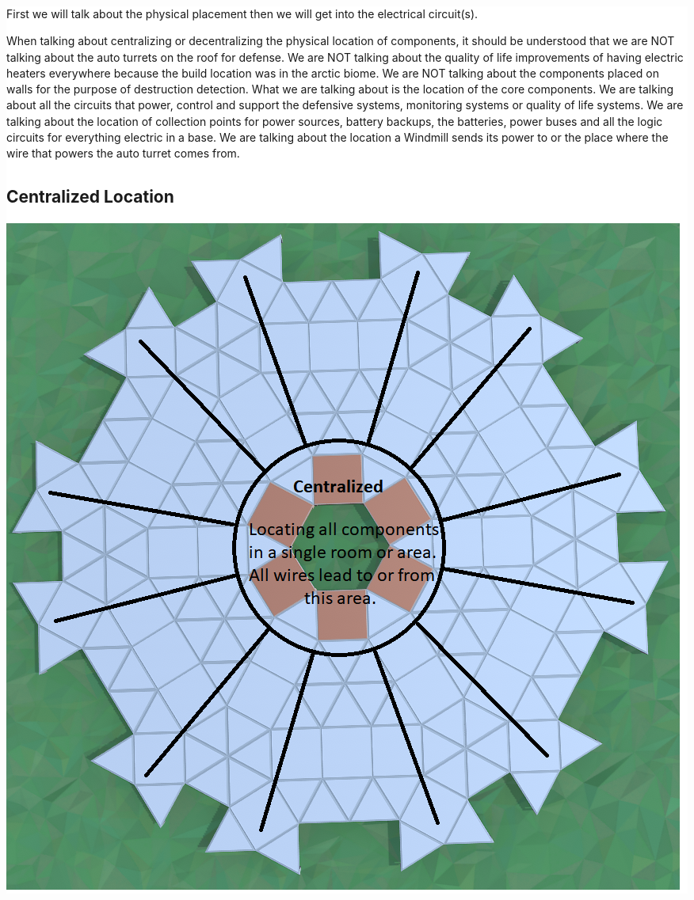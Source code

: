 First we will talk about the physical placement then we will get into
the electrical circuit(s).

When talking about centralizing or decentralizing the physical location
of components, it should be understood that we are NOT talking about the
auto turrets on the roof for defense. We are NOT talking about the
quality of life improvements of having electric heaters everywhere
because the build location was in the arctic biome. We are NOT talking
about the components placed on walls for the purpose of destruction
detection. What we are talking about is the location of the core
components. We are talking about all the circuits that power, control
and support the defensive systems, monitoring systems or quality of life
systems. We are talking about the location of collection points for
power sources, battery backups, the batteries, power buses and all the
logic circuits for everything electric in a base. We are talking about
the location a Windmill sends its power to or the place where the wire
that powers the auto turret comes from.  

## Centralized Location

![](images/image37.png)
